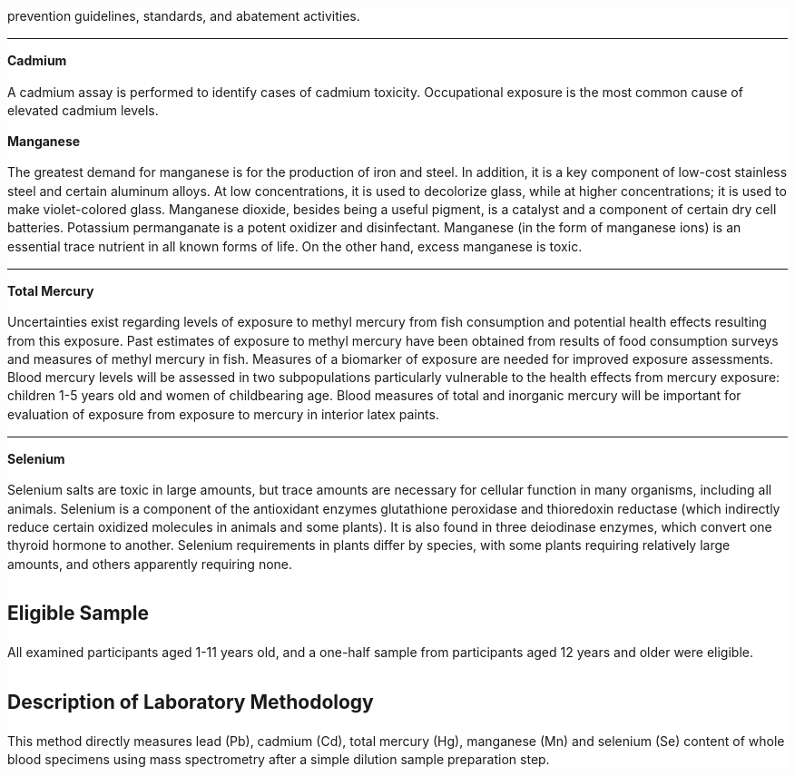 prevention guidelines, standards, and abatement activities.  
****

**Cadmium**  

A cadmium assay is performed to identify cases of cadmium toxicity.
Occupational exposure is the most common cause of elevated cadmium levels.  

**Manganese**

The greatest demand for manganese is for the production of iron and steel. In
addition, it is a key component of low-cost stainless steel and certain
aluminum alloys. At low concentrations, it is used to decolorize glass, while
at higher concentrations; it is used to make violet-colored glass. Manganese
dioxide, besides being a useful pigment, is a catalyst and a component of
certain dry cell batteries. Potassium permanganate is a potent oxidizer and
disinfectant. Manganese (in the form of manganese ions) is an essential trace
nutrient in all known forms of life. On the other hand, excess manganese is
toxic.  
****

**Total Mercury**  

Uncertainties exist regarding levels of exposure to methyl mercury from fish
consumption and potential health effects resulting from this exposure. Past
estimates of exposure to methyl mercury have been obtained from results of
food consumption surveys and measures of methyl mercury in fish. Measures of a
biomarker of exposure are needed for improved exposure assessments. Blood
mercury levels will be assessed in two subpopulations particularly vulnerable
to the health effects from mercury exposure: children 1-5 years old and women
of childbearing age. Blood measures of total and inorganic mercury will be
important for evaluation of exposure from exposure to mercury in interior
latex paints.  
****

**Selenium**  

Selenium salts are toxic in large amounts, but trace amounts are necessary for
cellular function in many organisms, including all animals. Selenium is a
component of the antioxidant enzymes glutathione peroxidase and thioredoxin
reductase (which indirectly reduce certain oxidized molecules in animals and
some plants). It is also found in three deiodinase enzymes, which convert one
thyroid hormone to another. Selenium requirements in plants differ by species,
with some plants requiring relatively large amounts, and others apparently
requiring none.

## Eligible Sample

All examined participants aged 1-11 years old, and a one-half sample from
participants aged 12 years and older were eligible.

## Description of Laboratory Methodology

This method directly measures lead (Pb), cadmium (Cd), total mercury (Hg),
manganese (Mn) and selenium (Se) content of whole blood specimens using mass
spectrometry after a simple dilution sample preparation step.
